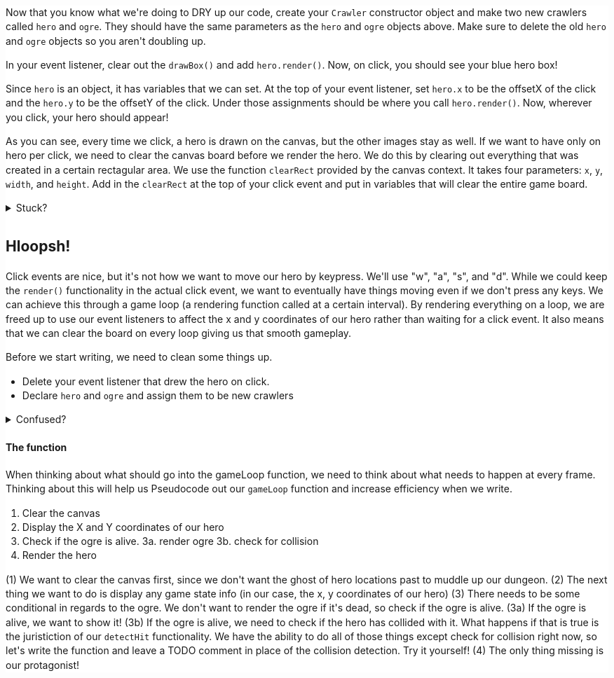 Now that you know what we're doing to DRY up our code, create your `Crawler` constructor object and make two new crawlers called `hero` and `ogre`. They should have the same parameters as the `hero` and `ogre` objects above. Make sure to delete the old `hero` and `ogre` objects so you aren't doubling up.

In your event listener, clear out the `drawBox()` and add `hero.render()`. Now, on click, you should see your blue hero box! 

Since `hero` is an object, it has variables that we can set. At the top of your event listener, set `hero.x` to be the offsetX of the click and the `hero.y` to be the offsetY of the click. Under those assignments should be where you call `hero.render()`. Now, wherever you click, your hero should appear!

As you can see, every time we click, a hero is drawn on the canvas, but the other images stay as well. If we want to have only on hero per click, we need to clear the canvas board before we render the hero. We do this by clearing out everything that was created in a certain rectagular area. We use the function `clearRect` provided by the canvas context. It takes four parameters: `x`, `y`, `width`, and `height`. Add in the `clearRect` at the top of your click event and put in variables that will clear the entire game board.

<details><summary>Stuck?</summary></details>

## Hloopsh!

Click events are nice, but it's not how we want to move our hero by keypress. We'll use "w", "a", "s", and "d". While we could keep the `render()` functionality in the actual click event, we want to eventually have things moving even if we don't press any keys. We can achieve this through a game loop (a rendering function called at a certain interval). By rendering everything on a loop, we are freed up to use our event listeners to affect the x and y coordinates of our hero rather than waiting for a click event. It also means that we can clear the board on every loop giving us that smooth gameplay.

Before we start writing, we need to clean some things up. 
* Delete your event listener that drew the hero on click.
* Declare `hero` and `ogre` and assign them to be new crawlers

<details><summary>Confused?</summary></details>


#### The function

When thinking about what should go into the gameLoop function, we need to think about what needs to happen at every frame. Thinking about this will help us Pseudocode out our `gameLoop` function and increase efficiency when we write.
1. Clear the canvas
2. Display the X and Y coordinates of our hero
3. Check if the ogre is alive.
    3a. render ogre
    3b. check for collision
4. Render the hero

(1) We want to clear the canvas first, since we don't want the ghost of hero locations past to muddle up our dungeon. 
(2) The next thing we want to do is display any game state info (in our case, the x, y coordinates of our hero)
(3) There needs to be some conditional in regards to the ogre. We don't want to render the ogre if it's dead, so check if the ogre is alive.
(3a) If the ogre is alive, we want to show it!
(3b) If the ogre is alive, we need to check if the hero has collided with it. What happens if that is true is the juristiction of our `detectHit` functionality. 
We have the ability to do all of those things except check for collision right now, so let's write the function and leave a TODO comment in place of the collision detection. Try it yourself!
(4) The only thing missing is our protagonist!
